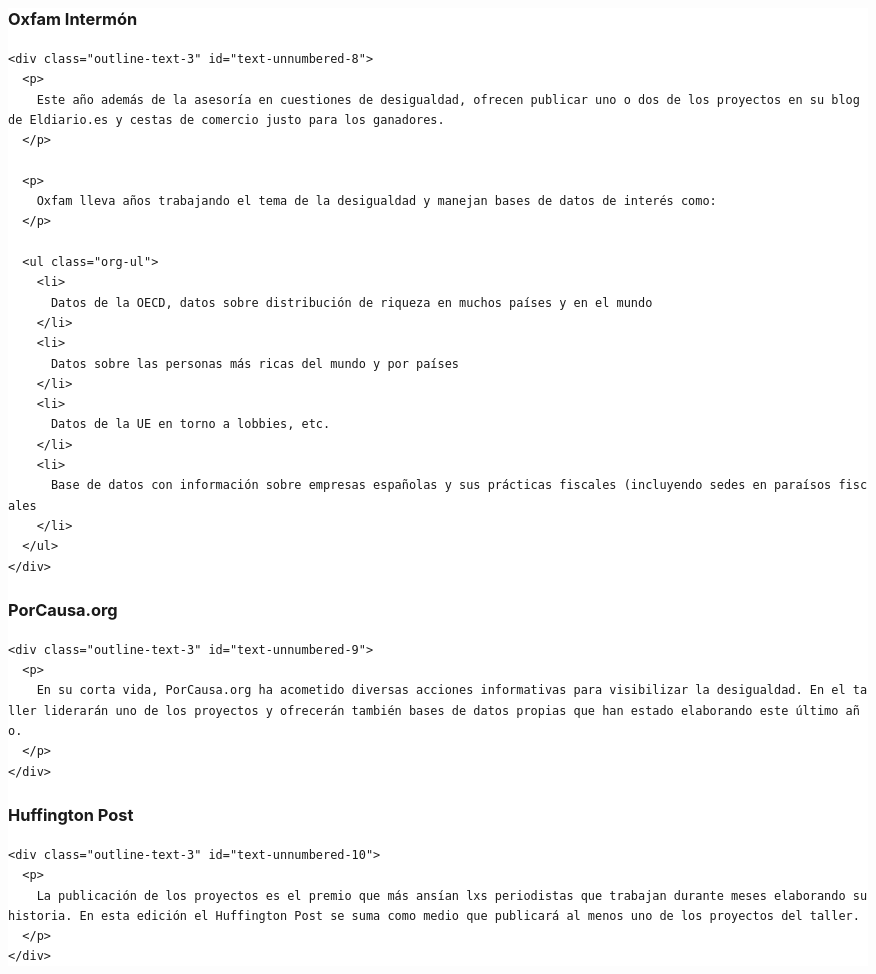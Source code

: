   <div id="outline-container-unnumbered-8" class="outline-3">
    <h3 id="unnumbered-8">
      Oxfam Intermón
    </h3>
    
    <div class="outline-text-3" id="text-unnumbered-8">
      <p>
        Este año además de la asesoría en cuestiones de desigualdad, ofrecen publicar uno o dos de los proyectos en su blog de Eldiario.es y cestas de comercio justo para los ganadores.
      </p>
      
      <p>
        Oxfam lleva años trabajando el tema de la desigualdad y manejan bases de datos de interés como:
      </p>
      
      <ul class="org-ul">
        <li>
          Datos de la OECD, datos sobre distribución de riqueza en muchos países y en el mundo
        </li>
        <li>
          Datos sobre las personas más ricas del mundo y por países
        </li>
        <li>
          Datos de la UE en torno a lobbies, etc.
        </li>
        <li>
          Base de datos con información sobre empresas españolas y sus prácticas fiscales (incluyendo sedes en paraísos fiscales
        </li>
      </ul>
    </div>
  </div>
  
  <div id="outline-container-unnumbered-9" class="outline-3">
    <h3 id="unnumbered-9">
      PorCausa.org
    </h3>
    
    <div class="outline-text-3" id="text-unnumbered-9">
      <p>
        En su corta vida, PorCausa.org ha acometido diversas acciones informativas para visibilizar la desigualdad. En el taller liderarán uno de los proyectos y ofrecerán también bases de datos propias que han estado elaborando este último año.
      </p>
    </div>
  </div>
  
  <div id="outline-container-unnumbered-10" class="outline-3">
    <h3 id="unnumbered-10">
      Huffington Post
    </h3>
    
    <div class="outline-text-3" id="text-unnumbered-10">
      <p>
        La publicación de los proyectos es el premio que más ansían lxs periodistas que trabajan durante meses elaborando su historia. En esta edición el Huffington Post se suma como medio que publicará al menos uno de los proyectos del taller.
      </p>
    </div>
  </div>
</div>

